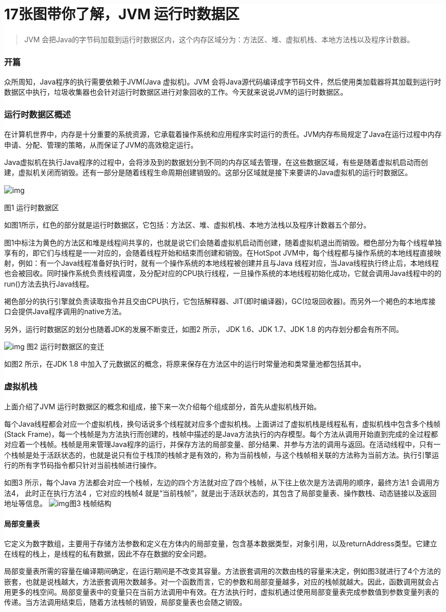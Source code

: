 # 17张图带你了解，JVM 运行时数据区

>  JVM 会把Java的字节码加载到运行时数据区内，这个内存区域分为：方法区、堆、虚拟机栈、本地方法栈以及程序计数器。

### 开篇

众所周知，Java程序的执行需要依赖于JVM(Java 虚拟机)。JVM 会将Java源代码编译成字节码文件，然后使用类加载器将其加载到运行时数据区中执行，垃圾收集器也会针对运行时数据区进行对象回收的工作。今天就来说说JVM的运行时数据区。

### 运行时数据区概述

在计算机世界中，内存是十分重要的系统资源，它承载着操作系统和应用程序实时运行的责任。JVM内存布局规定了Java在运行过程中内存申请、分配、管理的策略，从而保证了JVM的高效稳定运行。

Java虚拟机在执行Java程序的过程中，会将涉及到的数据划分到不同的内存区域去管理，在这些数据区域，有些是随着虚拟机启动而创建，虚拟机关闭而销毁。还有一部分是随着线程生命周期创建销毁的。这部分区域就是接下来要讲的Java虚拟机的运行时数据区。

![img](https://cdn.nlark.com/yuque/0/2022/png/12488211/1664416558148-7a9c97d8-c943-4f2f-aa49-8a60b9202b00.png)

图1 运行时数据区

如图1所示，红色的部分就是运行时数据区，它包括：方法区、堆、虚拟机栈、本地方法栈以及程序计数器五个部分。

图1中标注为黄色的方法区和堆是线程间共享的，也就是说它们会随着虚拟机启动而创建，随着虚拟机退出而销毁。橙色部分为每个线程单独享有的，即它们与线程是一一对应的，会随着线程开始和结束而创建和销毁。在HotSpot JVM中，每个线程都与操作系统的本地线程直接映射，例如：有一个Java线程准备好执行时，就有一个操作系统的本地线程被创建并且与Java 线程对应，当Java线程执行终止后，本地线程也会被回收。同时操作系统负责线程调度，及分配对应的CPU执行线程，一旦操作系统的本地线程初始化成功，它就会调用Java线程中的的run()方法去执行Java线程。

褐色部分的执行引擎就负责读取指令并且交由CPU执行，它包括解释器、JIT(即时编译器)，GC(垃圾回收器)。而另外一个褐色的本地库接口会提供Java程序调用的native方法。

另外，运行时数据区的划分也随着JDK的发展不断变迁，如图2 所示， JDK 1.6、JDK 1.7、JDK 1.8 的内存划分都会有所不同。

![img](https://cdn.nlark.com/yuque/0/2022/png/12488211/1664416593379-07d2fea0-e84b-468f-a3ae-4cf72792c8d4.png)
图2 运行时数据区的变迁

如图2 所示，在JDK 1.8 中加入了元数据区的概念，将原来保存在方法区中的运行时常量池和类常量池都包括其中。

### 虚拟机栈

上面介绍了JVM 运行时数据区的概念和组成，接下来一次介绍每个组成部分，首先从虚拟机栈开始。

每个Java线程都会对应一个虚拟机栈，换句话说多个线程就对应多个虚拟机栈。上面讲过了虚拟机栈是线程私有，虚拟机栈中包含多个栈帧(Stack Frame)，每一个栈帧是为方法执行而创建的，栈帧中描述的是Java方法执行的内存模型。每个方法从调用开始直到完成的全过程都对应着一个栈帧。栈帧是用来管理Java程序的运行，并保存方法的局部变量、部分结果、并参与方法的调用与返回。在活动线程中，只有一个栈帧是处于活跃状态的，也就是说只有位于栈顶的栈帧才是有效的，称为当前栈帧，与这个栈帧相关联的方法称为当前方法。执行引擎运行的所有字节码指令都只针对当前栈帧进行操作。

如图3 所示，每个Java 方法都会对应一个栈帧，左边的四个方法就对应了四个栈帧，从下往上依次是方法调用的顺序，最终方法1 会调用方法4， 此时正在执行方法4 ，它对应的栈帧4 就是“当前栈帧”，就是出于活跃状态的，其包含了局部变量表、操作数栈、动态链接以及返回地址等信息。
![img](https://cdn.nlark.com/yuque/0/2022/png/12488211/1664416635053-b9b08eba-b7c0-4cae-8d9c-5b15120ff3ca.png)图3 栈帧结构

#### 局部变量表

它定义为数字数组，主要用于存储方法参数和定义在方体内的局部变量，包含基本数据类型，对象引用，以及returnAddress类型。它建立在线程的栈上，是线程的私有数据，因此不存在数据的安全问题。

局部变量表所需的容量在编译期间确定，在运行期间是不改变其容量。方法嵌套调用的次数由栈的容量来决定，例如图3就进行了4个方法的嵌套，也就是说栈越大，方法嵌套调用次数越多。对一个函数而言，它的参数和局部变量越多，对应的栈帧就越大。因此，函数调用就会占用更多的栈空间。局部变量表中的变量只在当前方法调用中有效。在方法执行时，虚拟机通过使用局部变量表完成参数值到参数变量列表的传递。当方法调用结束后，随着方法栈帧的销毁，局部变量表也会随之销毁。
